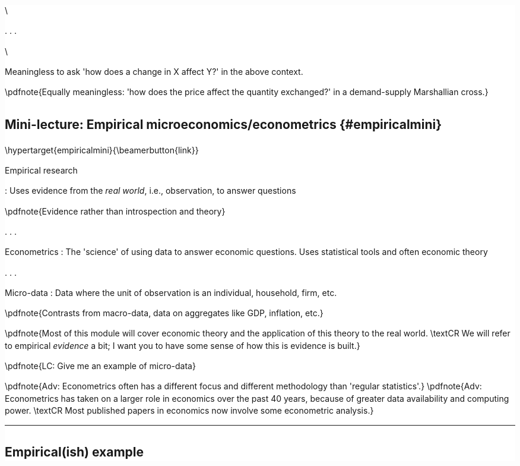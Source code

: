 \


. . .


\

Meaningless to ask 'how does a change in X affect Y?' in the above context.

\pdfnote{Equally meaningless: 'how does the price affect the quantity exchanged?' in a demand-supply Marshallian cross.}



## Mini-lecture: Empirical microeconomics/econometrics {#empiricalmini}

\hypertarget{empiricalmini}{\beamerbutton{link}}




Empirical research

:     Uses evidence from the *real world*, i.e., observation, to answer questions

\pdfnote{Evidence rather than introspection and theory}


. . .

Econometrics
:     The 'science' of using data to answer economic questions. Uses statistical tools and often economic theory


. . .

Micro-data
:     Data where the unit of observation is an individual, household, firm, etc.

\pdfnote{Contrasts from macro-data, data on aggregates like GDP, inflation, etc.}

 \pdfnote{Most of this module will cover economic theory and the application of this theory to the real world.
 \textCR We will refer to empirical *evidence* a bit; I want you to have some sense of how this is evidence is built.}

\pdfnote{LC: Give me an example of micro-data}

\pdfnote{Adv: Econometrics often has a different focus and different methodology than 'regular statistics'.}
\pdfnote{Adv: Econometrics has taken on a larger role in economics over the past 40 years, because of greater data availability and computing power. \textCR Most published papers in economics now involve some econometric analysis.}

***


## Empirical(ish) example
